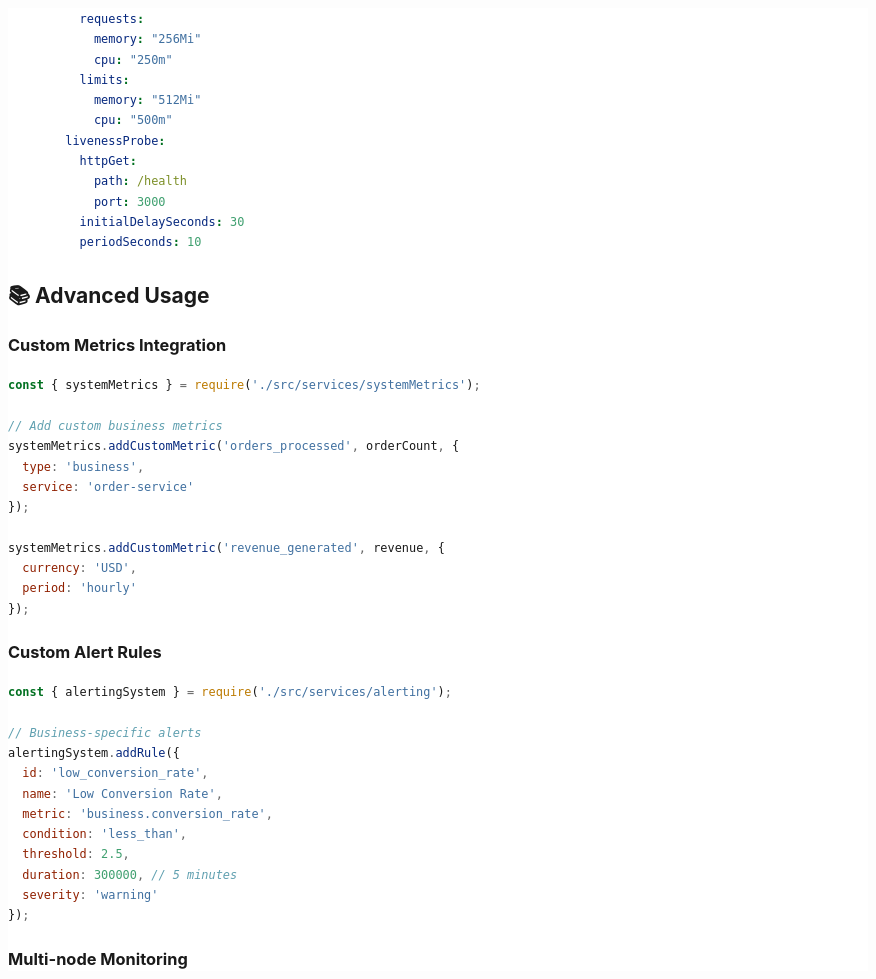 ```yaml
          requests:
            memory: "256Mi"
            cpu: "250m"
          limits:
            memory: "512Mi"
            cpu: "500m"
        livenessProbe:
          httpGet:
            path: /health
            port: 3000
          initialDelaySeconds: 30
          periodSeconds: 10
```

## 📚 Advanced Usage

### Custom Metrics Integration

```javascript
const { systemMetrics } = require('./src/services/systemMetrics');

// Add custom business metrics
systemMetrics.addCustomMetric('orders_processed', orderCount, {
  type: 'business',
  service: 'order-service'
});

systemMetrics.addCustomMetric('revenue_generated', revenue, {
  currency: 'USD',
  period: 'hourly'
});
```

### Custom Alert Rules

```javascript
const { alertingSystem } = require('./src/services/alerting');

// Business-specific alerts
alertingSystem.addRule({
  id: 'low_conversion_rate',
  name: 'Low Conversion Rate',
  metric: 'business.conversion_rate',
  condition: 'less_than',
  threshold: 2.5,
  duration: 300000, // 5 minutes
  severity: 'warning'
});
```

### Multi-node Monitoring
